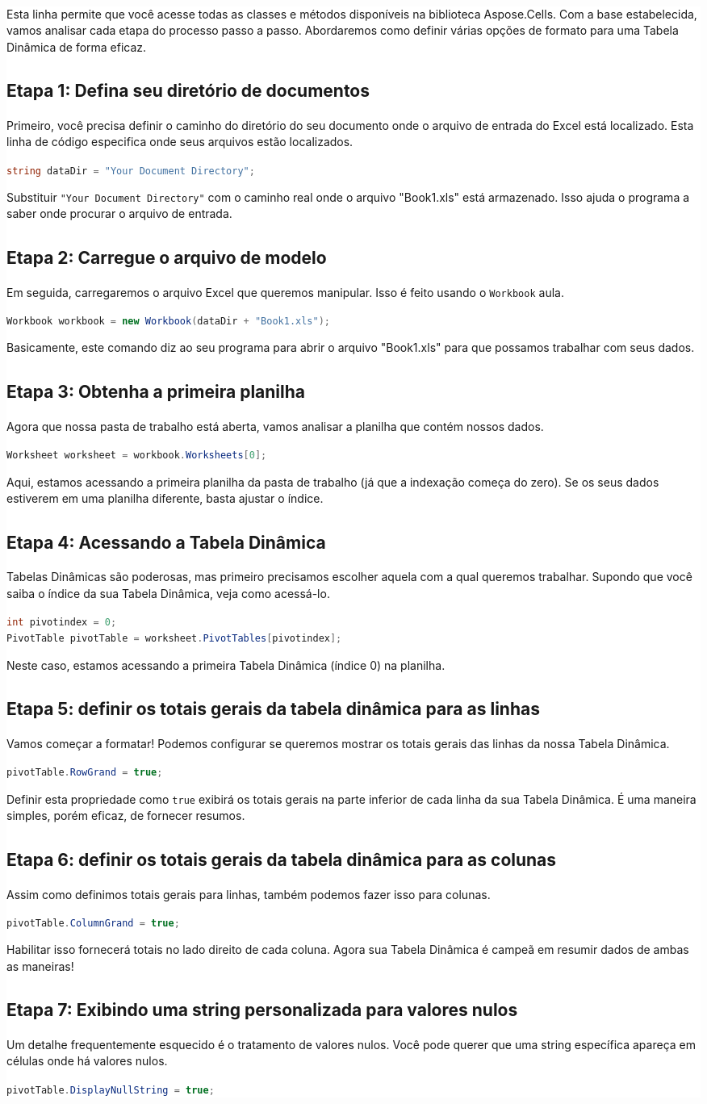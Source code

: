 Esta linha permite que você acesse todas as classes e métodos disponíveis na biblioteca Aspose.Cells.
Com a base estabelecida, vamos analisar cada etapa do processo passo a passo. Abordaremos como definir várias opções de formato para uma Tabela Dinâmica de forma eficaz.
## Etapa 1: Defina seu diretório de documentos
Primeiro, você precisa definir o caminho do diretório do seu documento onde o arquivo de entrada do Excel está localizado. Esta linha de código especifica onde seus arquivos estão localizados.
```csharp
string dataDir = "Your Document Directory";
```
Substituir `"Your Document Directory"` com o caminho real onde o arquivo "Book1.xls" está armazenado. Isso ajuda o programa a saber onde procurar o arquivo de entrada.
## Etapa 2: Carregue o arquivo de modelo
Em seguida, carregaremos o arquivo Excel que queremos manipular. Isso é feito usando o `Workbook` aula.
```csharp
Workbook workbook = new Workbook(dataDir + "Book1.xls");
```
Basicamente, este comando diz ao seu programa para abrir o arquivo "Book1.xls" para que possamos trabalhar com seus dados.
## Etapa 3: Obtenha a primeira planilha
Agora que nossa pasta de trabalho está aberta, vamos analisar a planilha que contém nossos dados. 
```csharp
Worksheet worksheet = workbook.Worksheets[0];
```
Aqui, estamos acessando a primeira planilha da pasta de trabalho (já que a indexação começa do zero). Se os seus dados estiverem em uma planilha diferente, basta ajustar o índice.
## Etapa 4: Acessando a Tabela Dinâmica
Tabelas Dinâmicas são poderosas, mas primeiro precisamos escolher aquela com a qual queremos trabalhar. Supondo que você saiba o índice da sua Tabela Dinâmica, veja como acessá-lo.
```csharp
int pivotindex = 0;
PivotTable pivotTable = worksheet.PivotTables[pivotindex];
```
Neste caso, estamos acessando a primeira Tabela Dinâmica (índice 0) na planilha. 
## Etapa 5: definir os totais gerais da tabela dinâmica para as linhas
Vamos começar a formatar! Podemos configurar se queremos mostrar os totais gerais das linhas da nossa Tabela Dinâmica.
```csharp
pivotTable.RowGrand = true;
```
Definir esta propriedade como `true` exibirá os totais gerais na parte inferior de cada linha da sua Tabela Dinâmica. É uma maneira simples, porém eficaz, de fornecer resumos.
## Etapa 6: definir os totais gerais da tabela dinâmica para as colunas
Assim como definimos totais gerais para linhas, também podemos fazer isso para colunas.
```csharp
pivotTable.ColumnGrand = true;
```
Habilitar isso fornecerá totais no lado direito de cada coluna. Agora sua Tabela Dinâmica é campeã em resumir dados de ambas as maneiras!
## Etapa 7: Exibindo uma string personalizada para valores nulos
Um detalhe frequentemente esquecido é o tratamento de valores nulos. Você pode querer que uma string específica apareça em células onde há valores nulos. 
```csharp
pivotTable.DisplayNullString = true;
```